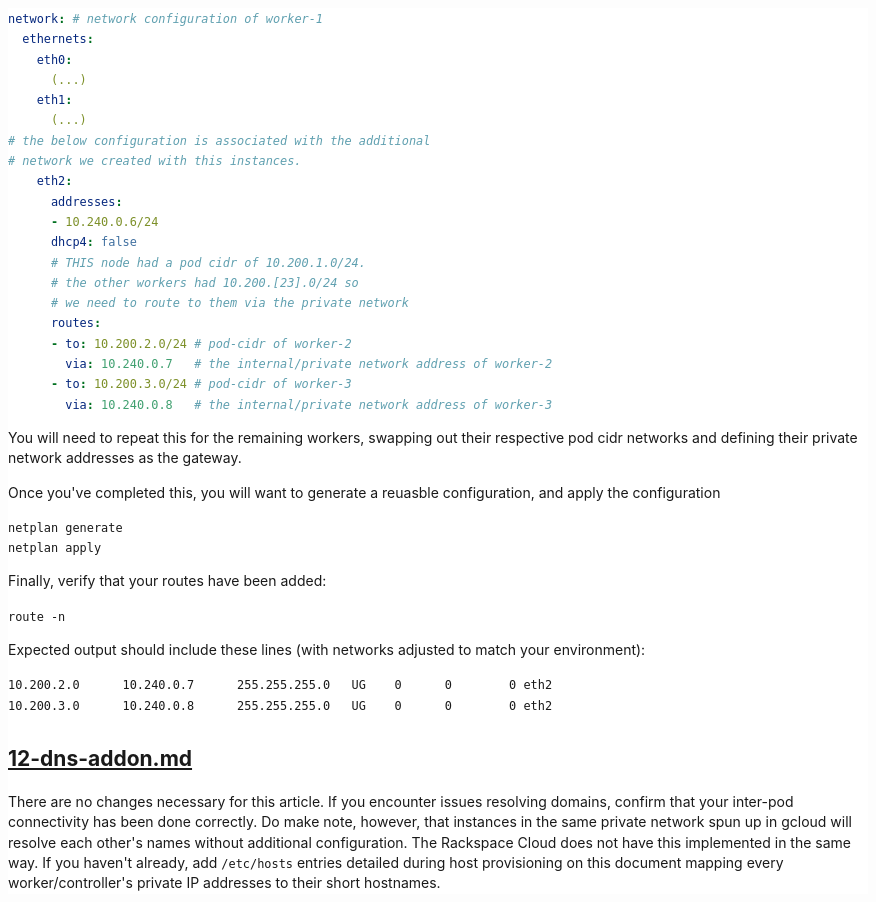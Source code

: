 ```yaml
network: # network configuration of worker-1
  ethernets:
    eth0:
	  (...)
    eth1:
      (...)
# the below configuration is associated with the additional
# network we created with this instances.
    eth2:
      addresses:
      - 10.240.0.6/24
      dhcp4: false
      # THIS node had a pod cidr of 10.200.1.0/24.
      # the other workers had 10.200.[23].0/24 so
      # we need to route to them via the private network
      routes:
      - to: 10.200.2.0/24 # pod-cidr of worker-2
        via: 10.240.0.7   # the internal/private network address of worker-2
      - to: 10.200.3.0/24 # pod-cidr of worker-3
        via: 10.240.0.8   # the internal/private network address of worker-3
```

You will need to repeat this for the remaining workers, swapping out their respective pod cidr networks and defining their private network addresses as the gateway.

Once you've completed this, you will want to generate a reuasble configuration, and apply the configuration

```shell
netplan generate
netplan apply
```

Finally, verify that your routes have been added:

```shell
route -n
```

Expected output should include these lines (with networks adjusted to match your environment):

```
10.200.2.0      10.240.0.7      255.255.255.0   UG    0      0        0 eth2
10.200.3.0      10.240.0.8      255.255.255.0   UG    0      0        0 eth2
```

## [12-dns-addon.md](https://github.com/kelseyhightower/kubernetes-the-hard-way/blob/bf2850974e19c118d04fdc0809ce2ae8a0026a27/docs/12-dns-addon.md)

There are no changes necessary for this article. If you encounter issues resolving domains, confirm that your inter-pod connectivity has been done correctly. Do make note, however, that instances in the same private network spun up in gcloud will resolve each other's names without additional configuration. The Rackspace Cloud does not have this implemented in the same way. If you haven't already, add `/etc/hosts` entries detailed during host provisioning on this document mapping every worker/controller's private IP addresses to their short hostnames.
